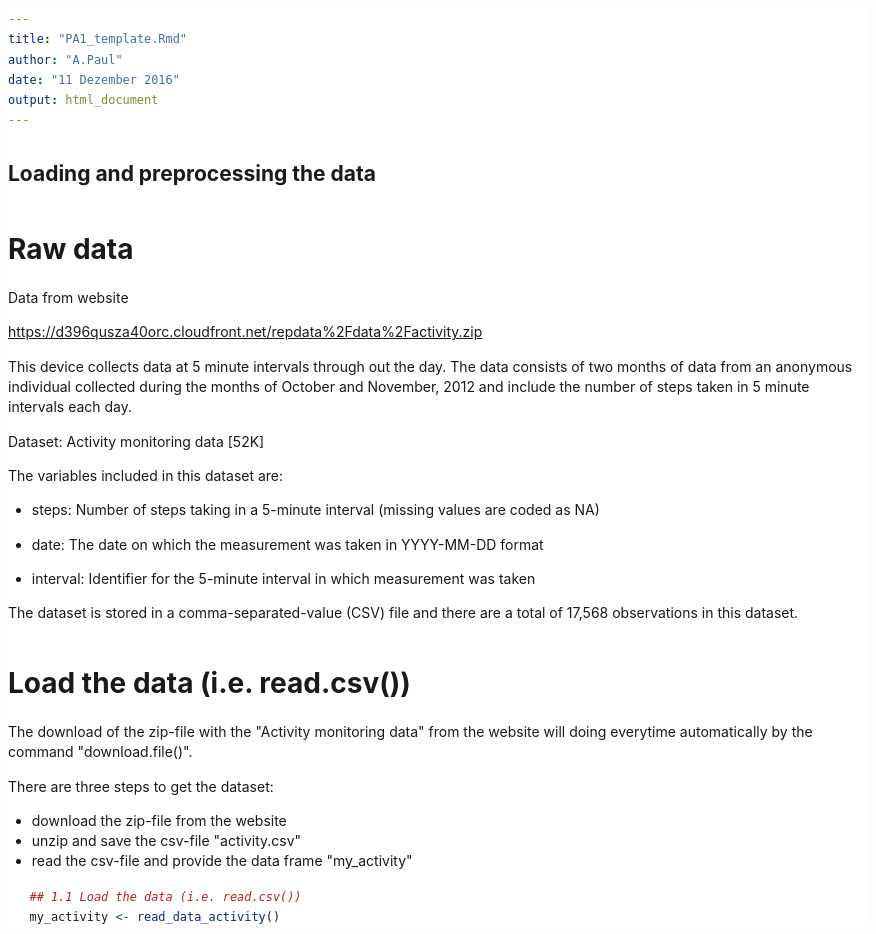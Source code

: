 ```yaml
---
title: "PA1_template.Rmd"
author: "A.Paul"
date: "11 Dezember 2016"
output: html_document
---
```











## Loading and preprocessing the data

# Raw data

Data from website

https://d396qusza40orc.cloudfront.net/repdata%2Fdata%2Factivity.zip

This device collects data at 5 minute intervals through out the day. The data consists of two months of data from an anonymous individual collected during the months of October and November, 2012 and include the number of steps taken in 5 minute intervals each day.

Dataset: Activity monitoring data [52K]

The variables included in this dataset are:

* steps: Number of steps taking in a 5-minute interval 
         (missing values are coded as NA)

* date: The date on which the measurement was taken in YYYY-MM-DD format

* interval: Identifier for the 5-minute interval in which measurement was taken

The dataset is stored in a comma-separated-value (CSV) file and there are 
a total of 17,568 observations in this dataset.


# Load the data (i.e. read.csv())

The download of the zip-file with the "Activity monitoring data" from the website
will doing everytime automatically by the command "download.file()".  

There are three steps to get the dataset:
* download the zip-file from the website
* unzip and save the csv-file "activity.csv"
* read the csv-file and provide the data frame "my_activity"


```r
   ## 1.1 Load the data (i.e. read.csv())
   my_activity <- read_data_activity() 
```
